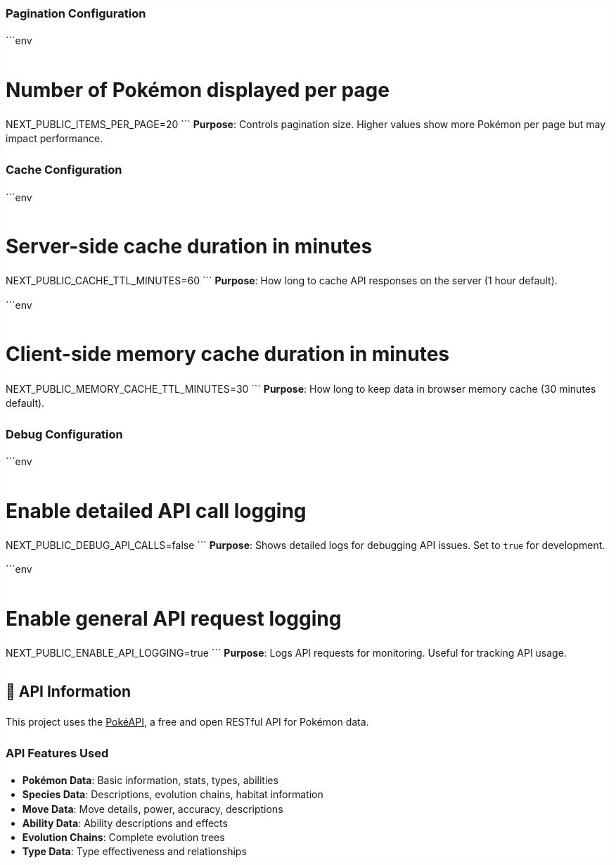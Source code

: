 ### Pagination Configuration

\`\`\`env
# Number of Pokémon displayed per page
NEXT_PUBLIC_ITEMS_PER_PAGE=20
\`\`\`
**Purpose**: Controls pagination size. Higher values show more Pokémon per page but may impact performance.

### Cache Configuration

\`\`\`env
# Server-side cache duration in minutes
NEXT_PUBLIC_CACHE_TTL_MINUTES=60
\`\`\`
**Purpose**: How long to cache API responses on the server (1 hour default).

\`\`\`env
# Client-side memory cache duration in minutes
NEXT_PUBLIC_MEMORY_CACHE_TTL_MINUTES=30
\`\`\`
**Purpose**: How long to keep data in browser memory cache (30 minutes default).

### Debug Configuration

\`\`\`env
# Enable detailed API call logging
NEXT_PUBLIC_DEBUG_API_CALLS=false
\`\`\`
**Purpose**: Shows detailed logs for debugging API issues. Set to `true` for development.

\`\`\`env
# Enable general API request logging
NEXT_PUBLIC_ENABLE_API_LOGGING=true
\`\`\`
**Purpose**: Logs API requests for monitoring. Useful for tracking API usage.

## 🔌 API Information

This project uses the [PokéAPI](https://pokeapi.co/), a free and open RESTful API for Pokémon data.

### API Features Used

- **Pokémon Data**: Basic information, stats, types, abilities
- **Species Data**: Descriptions, evolution chains, habitat information
- **Move Data**: Move details, power, accuracy, descriptions
- **Ability Data**: Ability descriptions and effects
- **Evolution Chains**: Complete evolution trees
- **Type Data**: Type effectiveness and relationships
